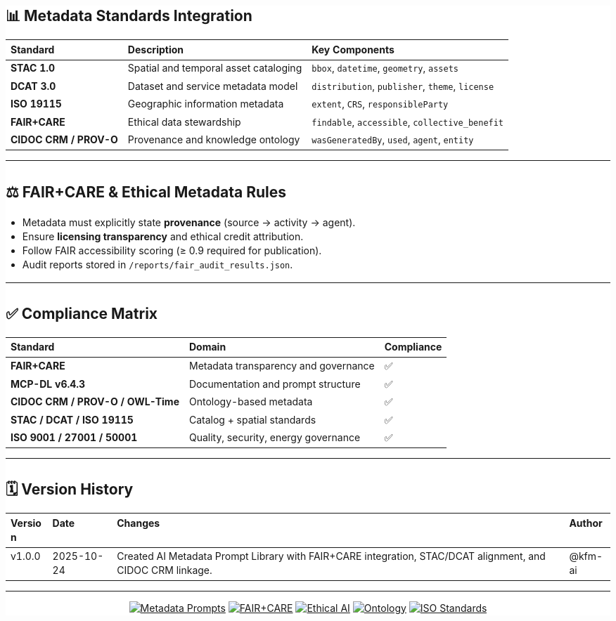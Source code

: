 
## 📊 Metadata Standards Integration

| Standard | Description | Key Components |
| :------ | :------------ | :----------- |
| **STAC 1.0** | Spatial and temporal asset cataloging | `bbox`, `datetime`, `geometry`, `assets` |
| **DCAT 3.0** | Dataset and service metadata model | `distribution`, `publisher`, `theme`, `license` |
| **ISO 19115** | Geographic information metadata | `extent`, `CRS`, `responsibleParty` |
| **FAIR+CARE** | Ethical data stewardship | `findable`, `accessible`, `collective_benefit` |
| **CIDOC CRM / PROV-O** | Provenance and knowledge ontology | `wasGeneratedBy`, `used`, `agent`, `entity` |

---

## ⚖️ FAIR+CARE & Ethical Metadata Rules

- Metadata must explicitly state **provenance** (source → activity → agent).  
- Ensure **licensing transparency** and ethical credit attribution.  
- Follow FAIR accessibility scoring (≥ 0.9 required for publication).  
- Audit reports stored in `/reports/fair_audit_results.json`.  

---

## ✅ Compliance Matrix

| Standard | Domain | Compliance |
| :-------- | :-------- | :----------- |
| **FAIR+CARE** | Metadata transparency and governance | ✅ |
| **MCP-DL v6.4.3** | Documentation and prompt structure | ✅ |
| **CIDOC CRM / PROV-O / OWL-Time** | Ontology-based metadata | ✅ |
| **STAC / DCAT / ISO 19115** | Catalog + spatial standards | ✅ |
| **ISO 9001 / 27001 / 50001** | Quality, security, energy governance | ✅ |

---

## 🗓️ Version History

| Version | Date | Changes | Author |
| :------ | :---- | :-------- | :------ |
| v1.0.0 | 2025-10-24 | Created AI Metadata Prompt Library with FAIR+CARE integration, STAC/DCAT alignment, and CIDOC CRM linkage. | @kfm-ai |

---

<div align="center">

[![Metadata Prompts](https://img.shields.io/badge/AI--Prompts-Metadata-6f42c1?style=flat-square)]()
[![FAIR+CARE](https://img.shields.io/badge/FAIR%20%2B%20CARE-Compliant-2ecc71?style=flat-square)]()
[![Ethical AI](https://img.shields.io/badge/Ethical-Metadata%20Governance-d4af37?style=flat-square)]()
[![Ontology](https://img.shields.io/badge/Ontology-CIDOC%20CRM%20%7C%20PROV--O-8a2be2?style=flat-square)]()
[![ISO Standards](https://img.shields.io/badge/ISO-19115%20%7C%202701%20%7C%2050001-229954?style=flat-square)]()

</div>

